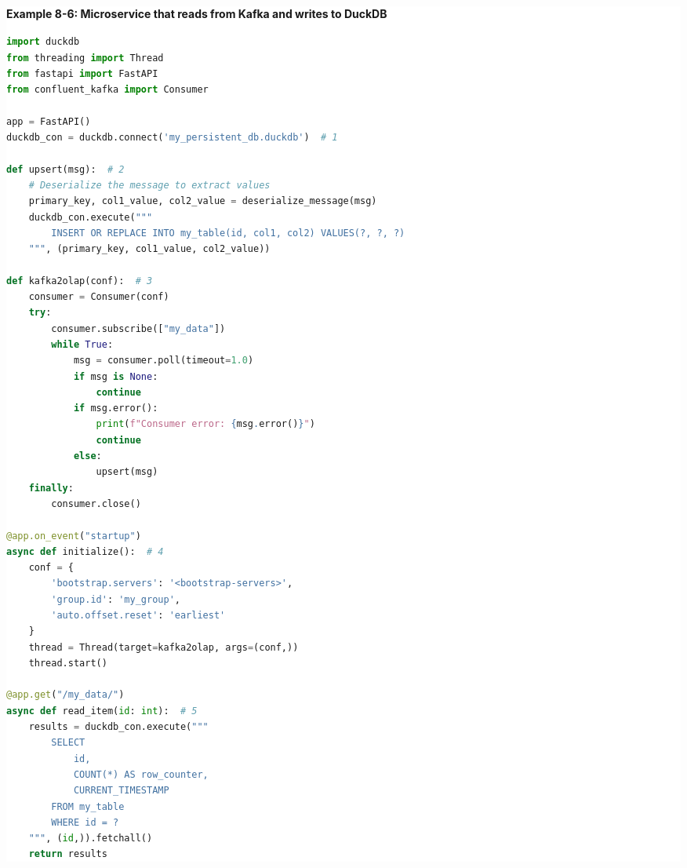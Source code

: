 **Example 8-6: Microservice that reads from Kafka and writes to DuckDB**

```python
import duckdb
from threading import Thread
from fastapi import FastAPI
from confluent_kafka import Consumer

app = FastAPI()
duckdb_con = duckdb.connect('my_persistent_db.duckdb')  # 1

def upsert(msg):  # 2
    # Deserialize the message to extract values
    primary_key, col1_value, col2_value = deserialize_message(msg)
    duckdb_con.execute("""
        INSERT OR REPLACE INTO my_table(id, col1, col2) VALUES(?, ?, ?)
    """, (primary_key, col1_value, col2_value))

def kafka2olap(conf):  # 3
    consumer = Consumer(conf)
    try:
        consumer.subscribe(["my_data"])
        while True:
            msg = consumer.poll(timeout=1.0)
            if msg is None:
                continue
            if msg.error():
                print(f"Consumer error: {msg.error()}")
                continue
            else:
                upsert(msg)
    finally:
        consumer.close()

@app.on_event("startup")
async def initialize():  # 4
    conf = {
        'bootstrap.servers': '<bootstrap-servers>',
        'group.id': 'my_group',
        'auto.offset.reset': 'earliest'
    }
    thread = Thread(target=kafka2olap, args=(conf,))
    thread.start()

@app.get("/my_data/")
async def read_item(id: int):  # 5
    results = duckdb_con.execute("""
        SELECT
            id,
            COUNT(*) AS row_counter,
            CURRENT_TIMESTAMP
        FROM my_table
        WHERE id = ?
    """, (id,)).fetchall()
    return results
```
